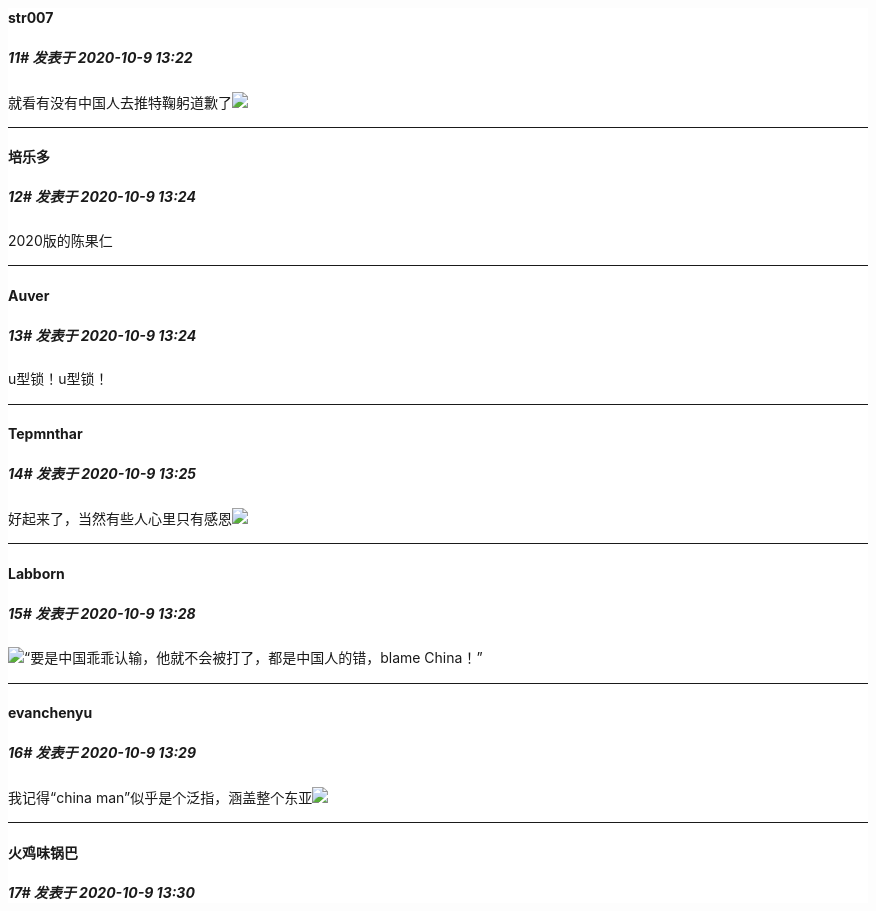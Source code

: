####  str007  
##### 11#       发表于 2020-10-9 13:22


就看有没有中国人去推特鞠躬道歉了<img src="https://static.saraba1st.com/image/smiley/face2017/162.png" referrerpolicy="no-referrer">


-----

####  培乐多  
##### 12#       发表于 2020-10-9 13:24


2020版的陈果仁


-----

####  Auver  
##### 13#       发表于 2020-10-9 13:24


u型锁！u型锁！


-----

####  Tepmnthar  
##### 14#       发表于 2020-10-9 13:25


好起来了，当然有些人心里只有感恩<img src="https://static.saraba1st.com/image/smiley/face2017/049.png" referrerpolicy="no-referrer">


-----

####  Labborn  
##### 15#       发表于 2020-10-9 13:28


<img src="https://static.saraba1st.com/image/smiley/face2017/065.png" referrerpolicy="no-referrer">“要是中国乖乖认输，他就不会被打了，都是中国人的错，blame China！”


-----

####  evanchenyu  
##### 16#       发表于 2020-10-9 13:29


我记得“china man”似乎是个泛指，涵盖整个东亚<img src="https://static.saraba1st.com/image/smiley/face2017/067.png" referrerpolicy="no-referrer">


-----

####  火鸡味锅巴  
##### 17#       发表于 2020-10-9 13:30
